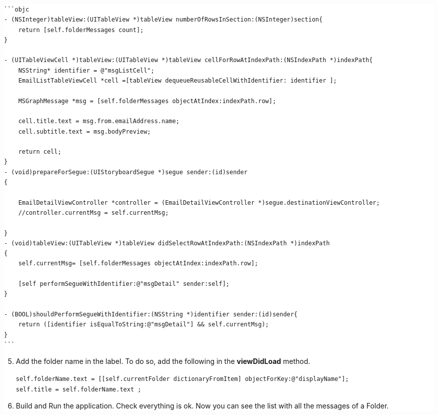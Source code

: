     ```objc
	- (NSInteger)tableView:(UITableView *)tableView numberOfRowsInSection:(NSInteger)section{
	    return [self.folderMessages count];
	}

	- (UITableViewCell *)tableView:(UITableView *)tableView cellForRowAtIndexPath:(NSIndexPath *)indexPath{
	    NSString* identifier = @"msgListCell";
	    EmailListTableViewCell *cell =[tableView dequeueReusableCellWithIdentifier: identifier ];
	    
	    MSGraphMessage *msg = [self.folderMessages objectAtIndex:indexPath.row];
	    
	    cell.title.text = msg.from.emailAddress.name;
	    cell.subtitle.text = msg.bodyPreview;
	    
	    return cell;
	}
	- (void)prepareForSegue:(UIStoryboardSegue *)segue sender:(id)sender
	{
	    
	    EmailDetailViewController *controller = (EmailDetailViewController *)segue.destinationViewController;
	    //controller.currentMsg = self.currentMsg;
	    
	}
	- (void)tableView:(UITableView *)tableView didSelectRowAtIndexPath:(NSIndexPath *)indexPath
	{
	    self.currentMsg= [self.folderMessages objectAtIndex:indexPath.row];
	    
	    [self performSegueWithIdentifier:@"msgDetail" sender:self];
	}

	- (BOOL)shouldPerformSegueWithIdentifier:(NSString *)identifier sender:(id)sender{
	    return ([identifier isEqualToString:@"msgDetail"] && self.currentMsg);
	}
    ```

05. Add the folder name in the label. To do so, add the following in the **viewDidLoad** method.

    ```objc
    self.folderName.text = [[self.currentFolder dictionaryFromItem] objectForKey:@"displayName"];
    self.title = self.folderName.text ;
    ```


06. Build and Run the application. Check everything is ok. Now you can see the list with all the messages of a Folder.


[xcode-8]: https://itunes.apple.com/us/app/xcode/id497799835?mt=12&ign-mpt=uo%3D2
[cocoapods]: https://cocoapods.org